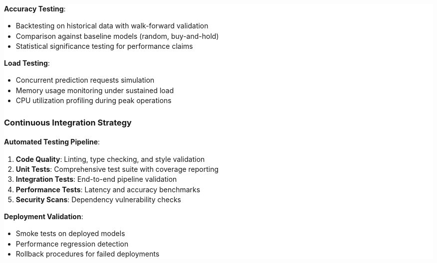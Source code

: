 
**Accuracy Testing**:
- Backtesting on historical data with walk-forward validation
- Comparison against baseline models (random, buy-and-hold)
- Statistical significance testing for performance claims

**Load Testing**:
- Concurrent prediction requests simulation
- Memory usage monitoring under sustained load
- CPU utilization profiling during peak operations

### Continuous Integration Strategy

**Automated Testing Pipeline**:
1. **Code Quality**: Linting, type checking, and style validation
2. **Unit Tests**: Comprehensive test suite with coverage reporting
3. **Integration Tests**: End-to-end pipeline validation
4. **Performance Tests**: Latency and accuracy benchmarks
5. **Security Scans**: Dependency vulnerability checks

**Deployment Validation**:
- Smoke tests on deployed models
- Performance regression detection
- Rollback procedures for failed deployments